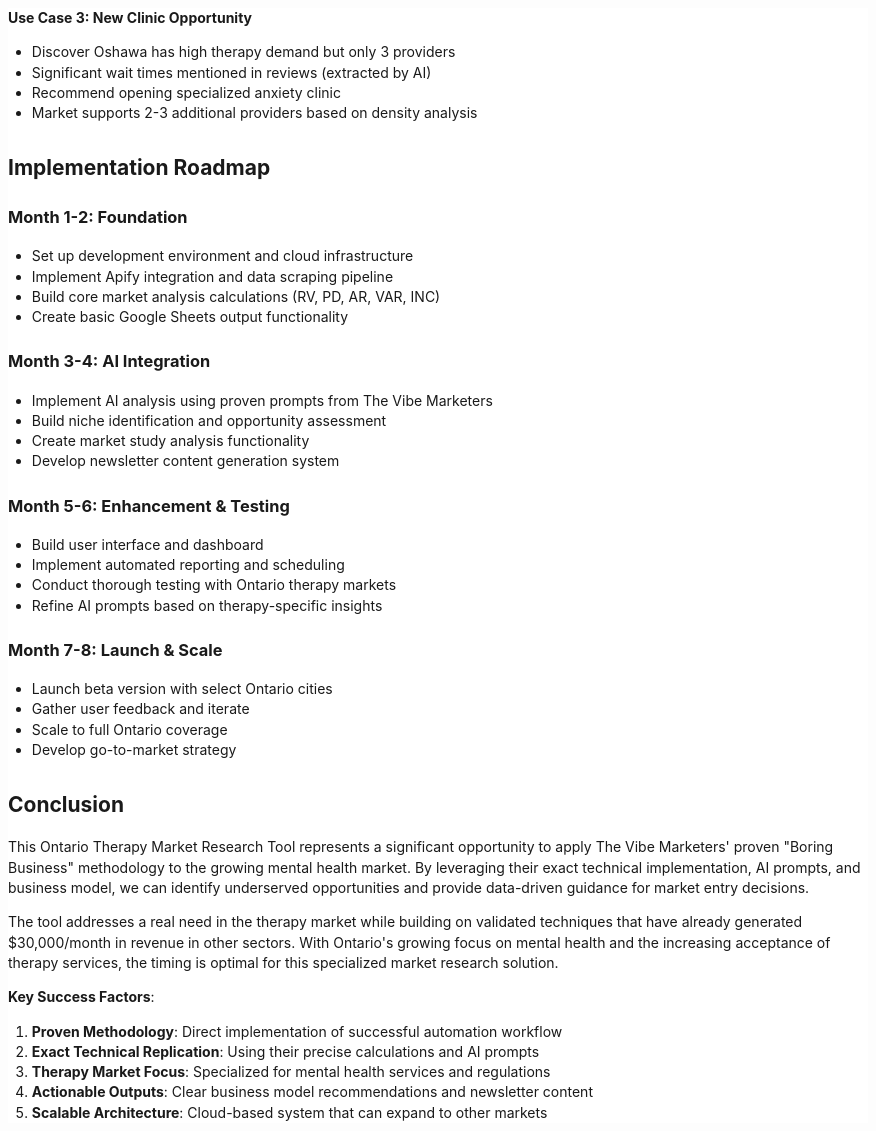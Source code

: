 **Use Case 3: New Clinic Opportunity**
- Discover Oshawa has high therapy demand but only 3 providers
- Significant wait times mentioned in reviews (extracted by AI)
- Recommend opening specialized anxiety clinic
- Market supports 2-3 additional providers based on density analysis

## Implementation Roadmap

### Month 1-2: Foundation
- Set up development environment and cloud infrastructure
- Implement Apify integration and data scraping pipeline
- Build core market analysis calculations (RV, PD, AR, VAR, INC)
- Create basic Google Sheets output functionality

### Month 3-4: AI Integration
- Implement AI analysis using proven prompts from The Vibe Marketers
- Build niche identification and opportunity assessment
- Create market study analysis functionality
- Develop newsletter content generation system

### Month 5-6: Enhancement & Testing
- Build user interface and dashboard
- Implement automated reporting and scheduling
- Conduct thorough testing with Ontario therapy markets
- Refine AI prompts based on therapy-specific insights

### Month 7-8: Launch & Scale
- Launch beta version with select Ontario cities
- Gather user feedback and iterate
- Scale to full Ontario coverage
- Develop go-to-market strategy

## Conclusion

This Ontario Therapy Market Research Tool represents a significant opportunity to apply The Vibe Marketers' proven "Boring Business" methodology to the growing mental health market. By leveraging their exact technical implementation, AI prompts, and business model, we can identify underserved opportunities and provide data-driven guidance for market entry decisions.

The tool addresses a real need in the therapy market while building on validated techniques that have already generated $30,000/month in revenue in other sectors. With Ontario's growing focus on mental health and the increasing acceptance of therapy services, the timing is optimal for this specialized market research solution.

**Key Success Factors**:
1. **Proven Methodology**: Direct implementation of successful automation workflow
2. **Exact Technical Replication**: Using their precise calculations and AI prompts
3. **Therapy Market Focus**: Specialized for mental health services and regulations
4. **Actionable Outputs**: Clear business model recommendations and newsletter content
5. **Scalable Architecture**: Cloud-based system that can expand to other markets
